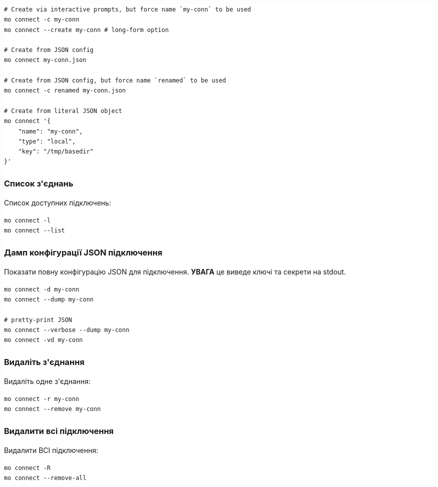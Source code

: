    # Create via interactive prompts, but force name `my-conn` to be used
    mo connect -c my-conn
    mo connect --create my-conn # long-form option

    # Create from JSON config
    mo connect my-conn.json

    # Create from JSON config, but force name `renamed` to be used
    mo connect -c renamed my-conn.json

    # Create from literal JSON object
    mo connect '{
        "name": "my-conn",
        "type": "local",
        "key": "/tmp/basedir"
    }'

 ### Список з'єднань
 Список доступних підключень:

    mo connect -l
    mo connect --list

 ### Дамп конфігурації JSON підключення
 Показати повну конфігурацію JSON для підключення. **УВАГА** це виведе ключі та секрети на stdout.

    mo connect -d my-conn
    mo connect --dump my-conn

    # pretty-print JSON
    mo connect --verbose --dump my-conn
    mo connect -vd my-conn

 ### Видаліть з'єднання
 Видаліть одне з'єднання:

    mo connect -r my-conn
    mo connect --remove my-conn

 ### Видалити всі підключення
 Видалити ВСІ підключення:

    mo connect -R
    mo connect --remove-all
